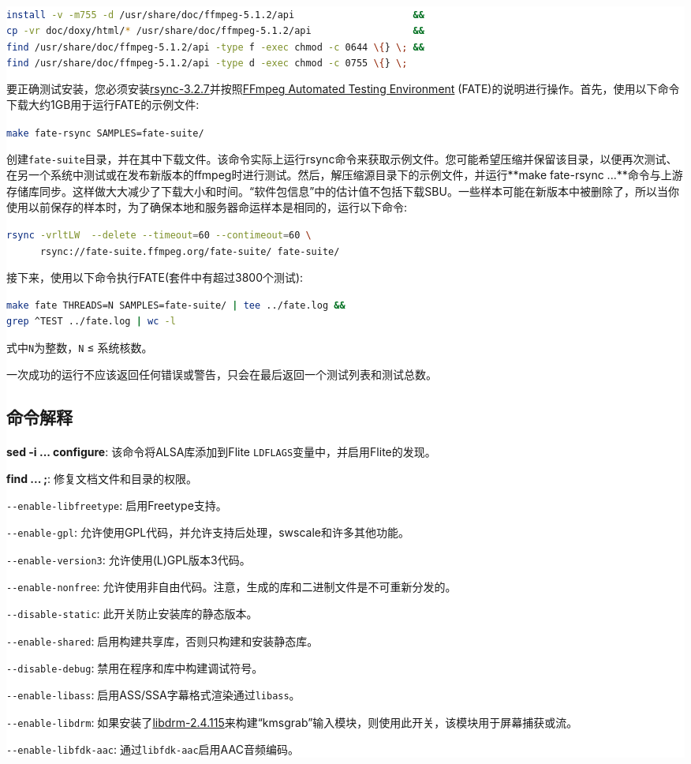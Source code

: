 ```bash
install -v -m755 -d /usr/share/doc/ffmpeg-5.1.2/api                     &&
cp -vr doc/doxy/html/* /usr/share/doc/ffmpeg-5.1.2/api                  &&
find /usr/share/doc/ffmpeg-5.1.2/api -type f -exec chmod -c 0644 \{} \; &&
find /usr/share/doc/ffmpeg-5.1.2/api -type d -exec chmod -c 0755 \{} \;
```

要正确测试安装，您必须安装[rsync-3.2.7](15.Networking_programs.md#159-rsync-327)并按照[FFmpeg Automated Testing Environment](https://www.ffmpeg.org/fate.html) (FATE)的说明进行操作。首先，使用以下命令下载大约1GB用于运行FATE的示例文件:

```bash
make fate-rsync SAMPLES=fate-suite/
```

创建`fate-suite`目录，并在其中下载文件。该命令实际上运行rsync命令来获取示例文件。您可能希望压缩并保留该目录，以便再次测试、在另一个系统中测试或在发布新版本的ffmpeg时进行测试。然后，解压缩源目录下的示例文件，并运行**make fate-rsync ...**命令与上游存储库同步。这样做大大减少了下载大小和时间。“软件包信息”中的估计值不包括下载SBU。一些样本可能在新版本中被删除了，所以当你使用以前保存的样本时，为了确保本地和服务器命运样本是相同的，运行以下命令:

```bash
rsync -vrltLW  --delete --timeout=60 --contimeout=60 \
      rsync://fate-suite.ffmpeg.org/fate-suite/ fate-suite/
```

接下来，使用以下命令执行FATE(套件中有超过3800个测试):

```bash
make fate THREADS=N SAMPLES=fate-suite/ | tee ../fate.log &&
grep ^TEST ../fate.log | wc -l
```

式中`N`为整数，`N` ≤ 系统核数。

一次成功的运行不应该返回任何错误或警告，只会在最后返回一个测试列表和测试总数。

命令解释
--------------------

**sed -i ... configure**: 该命令将ALSA库添加到Flite `LDFLAGS`变量中，并启用Flite的发现。

**find ... ;**: 修复文档文件和目录的权限。

`--enable-libfreetype`: 启用Freetype支持。

`--enable-gpl`: 允许使用GPL代码，并允许支持后处理，swscale和许多其他功能。

`--enable-version3`: 允许使用(L)GPL版本3代码。

`--enable-nonfree`: 允许使用非自由代码。注意，生成的库和二进制文件是不可重新分发的。

`--disable-static`: 此开关防止安装库的静态版本。

`--enable-shared`: 启用构建共享库，否则只构建和安装静态库。

`--disable-debug`: 禁用在程序和库中构建调试符号。

`--enable-libass`: 启用ASS/SSA字幕格式渲染通过`libass`。

`--enable-libdrm`: 如果安装了[libdrm-2.4.115](25.Graphical_environment_libraries.md#2537-libdrm-24115)来构建“kmsgrab”输入模块，则使用此开关，该模块用于屏幕捕获或流。

`--enable-libfdk-aac`: 通过`libfdk-aac`启用AAC音频编码。
